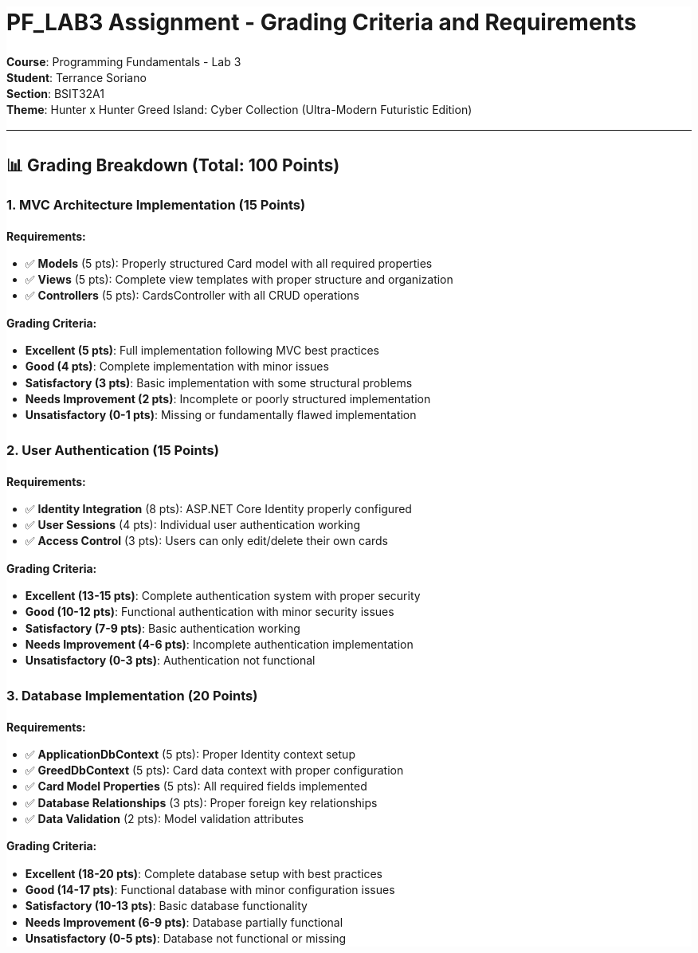 # PF_LAB3 Assignment - Grading Criteria and Requirements

**Course**: Programming Fundamentals - Lab 3  
**Student**: Terrance Soriano  
**Section**: BSIT32A1  
**Theme**: Hunter x Hunter Greed Island: Cyber Collection (Ultra-Modern Futuristic Edition)

---

## 📊 Grading Breakdown (Total: 100 Points)

### 1. MVC Architecture Implementation (15 Points)

**Requirements:**
- ✅ **Models** (5 pts): Properly structured Card model with all required properties
- ✅ **Views** (5 pts): Complete view templates with proper structure and organization
- ✅ **Controllers** (5 pts): CardsController with all CRUD operations

**Grading Criteria:**
- **Excellent (5 pts)**: Full implementation following MVC best practices
- **Good (4 pts)**: Complete implementation with minor issues
- **Satisfactory (3 pts)**: Basic implementation with some structural problems
- **Needs Improvement (2 pts)**: Incomplete or poorly structured implementation
- **Unsatisfactory (0-1 pts)**: Missing or fundamentally flawed implementation

### 2. User Authentication (15 Points)

**Requirements:**
- ✅ **Identity Integration** (8 pts): ASP.NET Core Identity properly configured
- ✅ **User Sessions** (4 pts): Individual user authentication working
- ✅ **Access Control** (3 pts): Users can only edit/delete their own cards

**Grading Criteria:**
- **Excellent (13-15 pts)**: Complete authentication system with proper security
- **Good (10-12 pts)**: Functional authentication with minor security issues
- **Satisfactory (7-9 pts)**: Basic authentication working
- **Needs Improvement (4-6 pts)**: Incomplete authentication implementation
- **Unsatisfactory (0-3 pts)**: Authentication not functional

### 3. Database Implementation (20 Points)

**Requirements:**
- ✅ **ApplicationDbContext** (5 pts): Proper Identity context setup
- ✅ **GreedDbContext** (5 pts): Card data context with proper configuration
- ✅ **Card Model Properties** (5 pts): All required fields implemented
- ✅ **Database Relationships** (3 pts): Proper foreign key relationships
- ✅ **Data Validation** (2 pts): Model validation attributes

**Grading Criteria:**
- **Excellent (18-20 pts)**: Complete database setup with best practices
- **Good (14-17 pts)**: Functional database with minor configuration issues
- **Satisfactory (10-13 pts)**: Basic database functionality
- **Needs Improvement (6-9 pts)**: Database partially functional
- **Unsatisfactory (0-5 pts)**: Database not functional or missing
